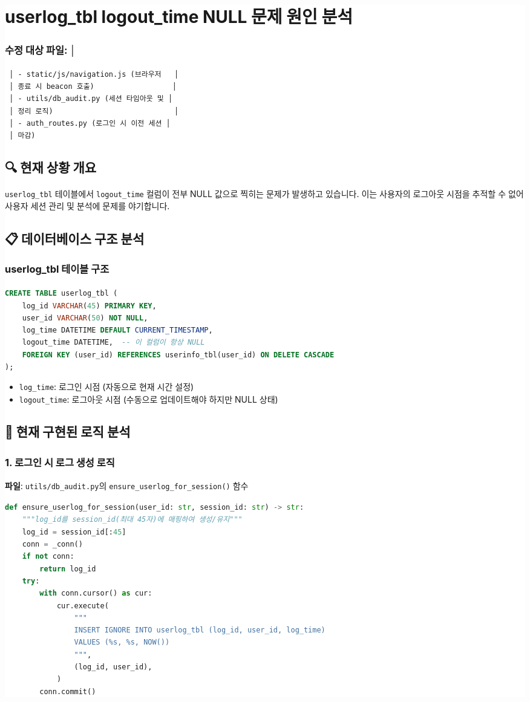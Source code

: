 # userlog_tbl logout_time NULL 문제 원인 분석

### 수정 대상 파일:                       │  
     │ - static/js/navigation.js (브라우저   │  
     │ 종료 시 beacon 호출)                  │  
     │ - utils/db_audit.py (세션 타임아웃 및 │  
     │ 정리 로직)                            │  
     │ - auth_routes.py (로그인 시 이전 세션 │  
     │ 마감)     

     
## 🔍 현재 상황 개요

`userlog_tbl` 테이블에서 `logout_time` 컬럼이 전부 NULL 값으로 찍히는 문제가 발생하고 있습니다. 이는 사용자의 로그아웃 시점을 추적할 수 없어 사용자 세션 관리 및 분석에 문제를 야기합니다.

## 📋 데이터베이스 구조 분석

### userlog_tbl 테이블 구조
```sql
CREATE TABLE userlog_tbl (
    log_id VARCHAR(45) PRIMARY KEY,
    user_id VARCHAR(50) NOT NULL,
    log_time DATETIME DEFAULT CURRENT_TIMESTAMP,
    logout_time DATETIME,  -- 이 컬럼이 항상 NULL
    FOREIGN KEY (user_id) REFERENCES userinfo_tbl(user_id) ON DELETE CASCADE
);
```

- `log_time`: 로그인 시점 (자동으로 현재 시간 설정)
- `logout_time`: 로그아웃 시점 (수동으로 업데이트해야 하지만 NULL 상태)

## 🔧 현재 구현된 로직 분석

### 1. 로그인 시 로그 생성 로직

**파일**: `utils/db_audit.py`의 `ensure_userlog_for_session()` 함수
```python
def ensure_userlog_for_session(user_id: str, session_id: str) -> str:
    """log_id를 session_id(최대 45자)에 매핑하여 생성/유지"""
    log_id = session_id[:45]
    conn = _conn()
    if not conn:
        return log_id
    try:
        with conn.cursor() as cur:
            cur.execute(
                """
                INSERT IGNORE INTO userlog_tbl (log_id, user_id, log_time)
                VALUES (%s, %s, NOW())
                """,
                (log_id, user_id),
            )
        conn.commit()
```
